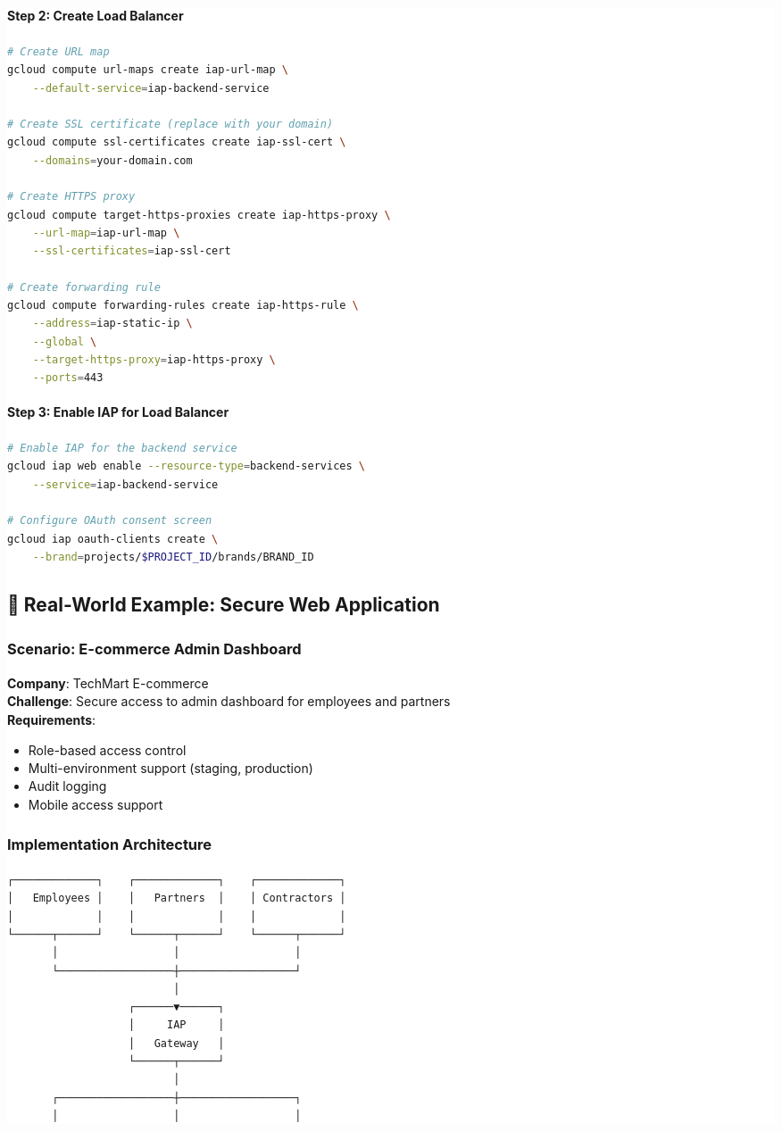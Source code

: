 #### Step 2: Create Load Balancer

```bash
# Create URL map
gcloud compute url-maps create iap-url-map \
    --default-service=iap-backend-service

# Create SSL certificate (replace with your domain)
gcloud compute ssl-certificates create iap-ssl-cert \
    --domains=your-domain.com

# Create HTTPS proxy
gcloud compute target-https-proxies create iap-https-proxy \
    --url-map=iap-url-map \
    --ssl-certificates=iap-ssl-cert

# Create forwarding rule
gcloud compute forwarding-rules create iap-https-rule \
    --address=iap-static-ip \
    --global \
    --target-https-proxy=iap-https-proxy \
    --ports=443
```

#### Step 3: Enable IAP for Load Balancer

```bash
# Enable IAP for the backend service
gcloud iap web enable --resource-type=backend-services \
    --service=iap-backend-service

# Configure OAuth consent screen
gcloud iap oauth-clients create \
    --brand=projects/$PROJECT_ID/brands/BRAND_ID
```

## 🏢 Real-World Example: Secure Web Application

### Scenario: E-commerce Admin Dashboard

**Company**: TechMart E-commerce  
**Challenge**: Secure access to admin dashboard for employees and partners  
**Requirements**:
- Role-based access control
- Multi-environment support (staging, production)
- Audit logging
- Mobile access support

### Implementation Architecture

```
┌─────────────┐    ┌─────────────┐    ┌─────────────┐
│   Employees │    │   Partners  │    │ Contractors │
│             │    │             │    │             │
└──────┬──────┘    └──────┬──────┘    └──────┬──────┘
       │                  │                  │
       └──────────────────┼──────────────────┘
                          │
                   ┌──────▼──────┐
                   │     IAP     │
                   │   Gateway   │
                   └──────┬──────┘
                          │
       ┌──────────────────┼──────────────────┐
       │                  │                  │
```